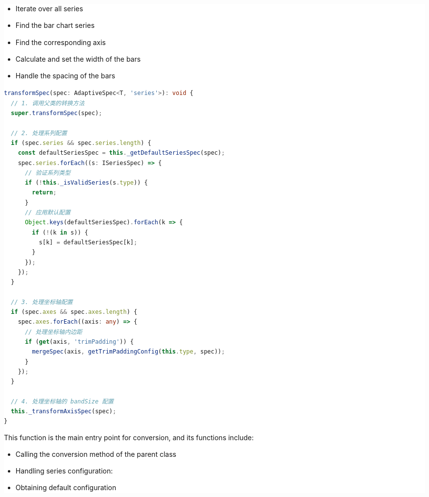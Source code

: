 * Iterate over all series

* Find the bar chart series

* Find the corresponding axis

* Calculate and set the width of the bars

* Handle the spacing of the bars


```Typescript
transformSpec(spec: AdaptiveSpec<T, 'series'>): void {
  // 1. 调用父类的转换方法
  super.transformSpec(spec);
  
  // 2. 处理系列配置
  if (spec.series && spec.series.length) {
    const defaultSeriesSpec = this._getDefaultSeriesSpec(spec);
    spec.series.forEach((s: ISeriesSpec) => {
      // 验证系列类型
      if (!this._isValidSeries(s.type)) {
        return;
      }
      // 应用默认配置
      Object.keys(defaultSeriesSpec).forEach(k => {
        if (!(k in s)) {
          s[k] = defaultSeriesSpec[k];
        }
      });
    });
  }

  // 3. 处理坐标轴配置
  if (spec.axes && spec.axes.length) {
    spec.axes.forEach((axis: any) => {
      // 处理坐标轴内边距
      if (get(axis, 'trimPadding')) {
        mergeSpec(axis, getTrimPaddingConfig(this.type, spec));
      }
    });
  }

  // 4. 处理坐标轴的 bandSize 配置
  this._transformAxisSpec(spec);
}    

```
This function is the main entry point for conversion, and its functions include:

* Calling the conversion method of the parent class

* Handling series configuration:

* Obtaining default configuration
